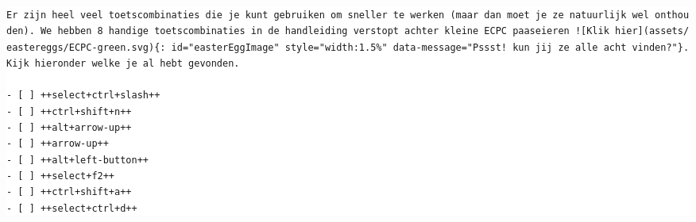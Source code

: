     Er zijn heel veel toetscombinaties die je kunt gebruiken om sneller te werken (maar dan moet je ze natuurlijk wel onthouden). We hebben 8 handige toetscombinaties in de handleiding verstopt achter kleine ECPC paaseieren ![Klik hier](assets/eastereggs/ECPC-green.svg){: id="easterEggImage" style="width:1.5%" data-message="Pssst! kun jij ze alle acht vinden?"}. Kijk hieronder welke je al hebt gevonden.
    
    - [ ] ++select+ctrl+slash++
    - [ ] ++ctrl+shift+n++
    - [ ] ++alt+arrow-up++
    - [ ] ++arrow-up++
    - [ ] ++alt+left-button++
    - [ ] ++select+f2++
    - [ ] ++ctrl+shift+a++
    - [ ] ++select+ctrl+d++


[^python3]: We gaan ervan uit dat iedereen bekend is met recente versies van Python en we gaan niet in op de -- soms ingrijpende -- veranderingen die de taal heeft ondergaan. Python 2 is dood. Leve Python 3!
[^{}]: Notatie hetzelfde, maar gebruik nu `#!py {`}-haakjes.
[^DRY]: _DRY_ staat voor _Don't Repeat Yourself_, een belangrijk principe in software engineering.
[^init]: Dat bestand is vaak leeg, maar kan code bevatten die gerund wordt zodra het package wordt geïmporteerd.
[^fout]: En wat mij betreft: een fout dat zoiets überhaupt kan in Python. Zen of Python: _explicit is better than implicit._